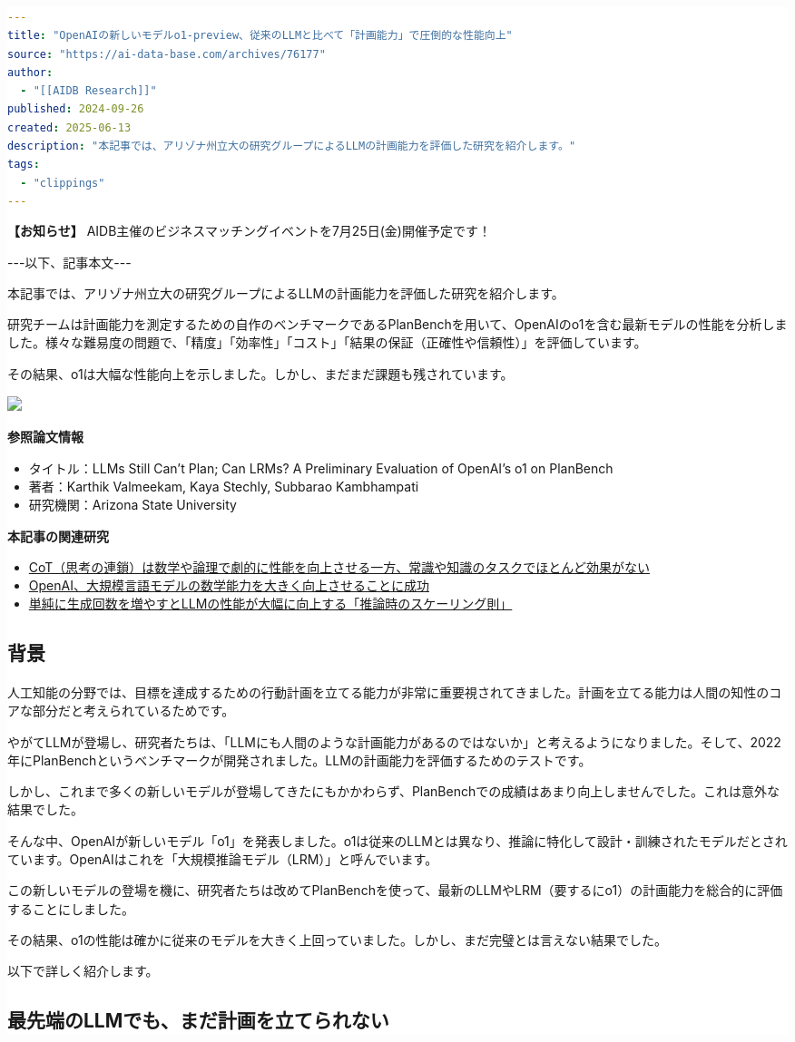 ```yaml
---
title: "OpenAIの新しいモデルo1-preview、従来のLLMと比べて「計画能力」で圧倒的な性能向上"
source: "https://ai-data-base.com/archives/76177"
author:
  - "[[AIDB Research]]"
published: 2024-09-26
created: 2025-06-13
description: "本記事では、アリゾナ州立大の研究グループによるLLMの計画能力を評価した研究を紹介します。"
tags:
  - "clippings"
---
```

**【お知らせ】** AIDB主催のビジネスマッチングイベントを7月25日(金)開催予定です！  
  

\---以下、記事本文---

本記事では、アリゾナ州立大の研究グループによるLLMの計画能力を評価した研究を紹介します。

研究チームは計画能力を測定するための自作のベンチマークであるPlanBenchを用いて、OpenAIのo1を含む最新モデルの性能を分析しました。様々な難易度の問題で、「精度」「効率性」「コスト」「結果の保証（正確性や信頼性）」を評価しています。

その結果、o1は大幅な性能向上を示しました。しかし、まだまだ課題も残されています。

![](https://ai-data-base.com/wp-content/uploads/2024/09/AIDB_76177-1024x576.jpg)

**参照論文情報**

- タイトル：LLMs Still Can’t Plan; Can LRMs? A Preliminary Evaluation of OpenAI’s o1 on PlanBench
- 著者：Karthik Valmeekam, Kaya Stechly, Subbarao Kambhampati
- 研究機関：Arizona State University

**本記事の関連研究**

- [CoT（思考の連鎖）は数学や論理で劇的に性能を向上させる一方、常識や知識のタスクでほとんど効果がない](https://ai-data-base.com/archives/75942)
- [OpenAI、大規模言語モデルの数学能力を大きく向上させることに成功](https://ai-data-base.com/archives/52505)
- [単純に生成回数を増やすとLLMの性能が大幅に向上する「推論時のスケーリング則」](https://ai-data-base.com/archives/75838)

## 背景

人工知能の分野では、目標を達成するための行動計画を立てる能力が非常に重要視されてきました。計画を立てる能力は人間の知性のコアな部分だと考えられているためです。

やがてLLMが登場し、研究者たちは、「LLMにも人間のような計画能力があるのではないか」と考えるようになりました。そして、2022年にPlanBenchというベンチマークが開発されました。LLMの計画能力を評価するためのテストです。

しかし、これまで多くの新しいモデルが登場してきたにもかかわらず、PlanBenchでの成績はあまり向上しませんでした。これは意外な結果でした。

そんな中、OpenAIが新しいモデル「o1」を発表しました。o1は従来のLLMとは異なり、推論に特化して設計・訓練されたモデルだとされています。OpenAIはこれを「大規模推論モデル（LRM）」と呼んでいます。

この新しいモデルの登場を機に、研究者たちは改めてPlanBenchを使って、最新のLLMやLRM（要するにo1）の計画能力を総合的に評価することにしました。

その結果、o1の性能は確かに従来のモデルを大きく上回っていました。しかし、まだ完璧とは言えない結果でした。

以下で詳しく紹介します。

## 最先端のLLMでも、まだ計画を立てられない
